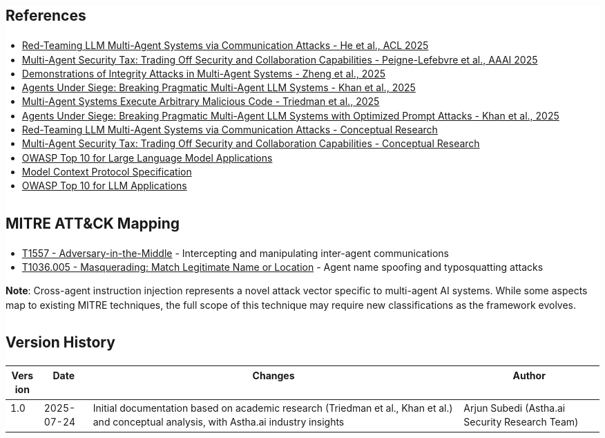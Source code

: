 ## References
- [Red-Teaming LLM Multi-Agent Systems via Communication Attacks - He et al., ACL 2025](https://arxiv.org/abs/2502.14847)
- [Multi-Agent Security Tax: Trading Off Security and Collaboration Capabilities - Peigne-Lefebvre et al., AAAI 2025](https://arxiv.org/abs/2502.19145)
- [Demonstrations of Integrity Attacks in Multi-Agent Systems - Zheng et al., 2025](https://arxiv.org/abs/2506.04572)
- [Agents Under Siege: Breaking Pragmatic Multi-Agent LLM Systems - Khan et al., 2025](https://arxiv.org/abs/2504.00218)
- [Multi-Agent Systems Execute Arbitrary Malicious Code - Triedman et al., 2025](https://arxiv.org/abs/2503.12188)
- [Agents Under Siege: Breaking Pragmatic Multi-Agent LLM Systems with Optimized Prompt Attacks - Khan et al., 2025](https://arxiv.org/abs/2504.00218)
- [Red-Teaming LLM Multi-Agent Systems via Communication Attacks - Conceptual Research](https://arxiv.org/abs/2502.14847)
- [Multi-Agent Security Tax: Trading Off Security and Collaboration Capabilities - Conceptual Research](https://arxiv.org/abs/2502.19145)
- [OWASP Top 10 for Large Language Model Applications](https://owasp.org/www-project-top-10-for-large-language-model-applications/)
- [Model Context Protocol Specification](https://modelcontextprotocol.io/specification)
- [OWASP Top 10 for LLM Applications](https://owasp.org/www-project-top-10-for-large-language-model-applications/)

## MITRE ATT&CK Mapping
- [T1557 - Adversary-in-the-Middle](https://attack.mitre.org/techniques/T1557/) - Intercepting and manipulating inter-agent communications
- [T1036.005 - Masquerading: Match Legitimate Name or Location](https://attack.mitre.org/techniques/T1036/005/) - Agent name spoofing and typosquatting attacks

**Note**: Cross-agent instruction injection represents a novel attack vector specific to multi-agent AI systems. While some aspects map to existing MITRE techniques, the full scope of this technique may require new classifications as the framework evolves.

## Version History
| Version | Date | Changes | Author |
|---------|------|---------|--------|
| 1.0 | 2025-07-24 | Initial documentation based on academic research (Triedman et al., Khan et al.) and conceptual analysis, with Astha.ai industry insights | Arjun Subedi (Astha.ai Security Research Team) | 